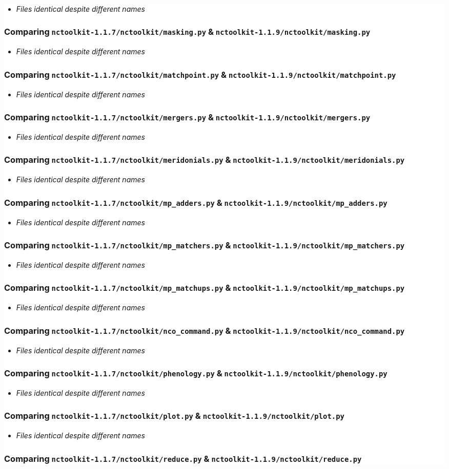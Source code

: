  * *Files identical despite different names*

### Comparing `nctoolkit-1.1.7/nctoolkit/masking.py` & `nctoolkit-1.1.9/nctoolkit/masking.py`

 * *Files identical despite different names*

### Comparing `nctoolkit-1.1.7/nctoolkit/matchpoint.py` & `nctoolkit-1.1.9/nctoolkit/matchpoint.py`

 * *Files identical despite different names*

### Comparing `nctoolkit-1.1.7/nctoolkit/mergers.py` & `nctoolkit-1.1.9/nctoolkit/mergers.py`

 * *Files identical despite different names*

### Comparing `nctoolkit-1.1.7/nctoolkit/meridonials.py` & `nctoolkit-1.1.9/nctoolkit/meridonials.py`

 * *Files identical despite different names*

### Comparing `nctoolkit-1.1.7/nctoolkit/mp_adders.py` & `nctoolkit-1.1.9/nctoolkit/mp_adders.py`

 * *Files identical despite different names*

### Comparing `nctoolkit-1.1.7/nctoolkit/mp_matchers.py` & `nctoolkit-1.1.9/nctoolkit/mp_matchers.py`

 * *Files identical despite different names*

### Comparing `nctoolkit-1.1.7/nctoolkit/mp_matchups.py` & `nctoolkit-1.1.9/nctoolkit/mp_matchups.py`

 * *Files identical despite different names*

### Comparing `nctoolkit-1.1.7/nctoolkit/nco_command.py` & `nctoolkit-1.1.9/nctoolkit/nco_command.py`

 * *Files identical despite different names*

### Comparing `nctoolkit-1.1.7/nctoolkit/phenology.py` & `nctoolkit-1.1.9/nctoolkit/phenology.py`

 * *Files identical despite different names*

### Comparing `nctoolkit-1.1.7/nctoolkit/plot.py` & `nctoolkit-1.1.9/nctoolkit/plot.py`

 * *Files identical despite different names*

### Comparing `nctoolkit-1.1.7/nctoolkit/reduce.py` & `nctoolkit-1.1.9/nctoolkit/reduce.py`

